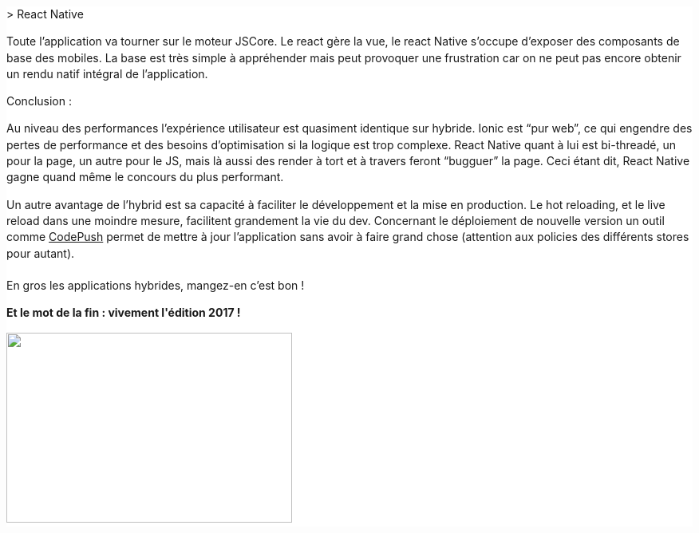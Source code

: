 <span style="font-weight: 400">&gt; React Native</span>

<span style="font-weight: 400">Toute l’application va tourner sur le moteur JSCore. Le react gère la vue, le react Native s’occupe d’exposer des composants de base des mobiles. La base est très simple à appréhender mais peut provoquer une frustration car on ne peut pas encore obtenir un rendu natif intégral de l’application.</span>

<span style="font-weight: 400">Conclusion :</span>

<span style="font-weight: 400">Au niveau des performances l’expérience utilisateur est quasiment identique sur hybride. Ionic est “pur web”, ce qui engendre des pertes de performance et des besoins d’optimisation si la logique est trop complexe. React Native quant à lui est bi-threadé, un pour la page, un autre pour le JS, mais là aussi des render à tort et à travers feront “bugguer” la page. Ceci étant dit, React Native gagne quand même le concours du plus performant.</span>

<span style="font-weight: 400">Un autre avantage de l’hybrid est sa capacité à faciliter le développement et la mise en production. Le hot reloading, et le live reload dans une moindre mesure, facilitent grandement la vie du dev. Concernant le déploiement de nouvelle version un outil comme </span><a href="https://microsoft.github.io/code-push/"><span style="font-weight: 400">CodePush</span></a><span style="font-weight: 400"> permet de mettre à jour l’application sans avoir à faire grand chose (attention aux policies des différents stores pour autant).</span><span style="font-weight: 400"><br />
</span><span style="font-weight: 400"><br />
</span><span style="font-weight: 400">En gros les applications hybrides, mangez-en c’est bon !</span>

**Et le mot de la fin : vivement l'édition 2017 !**

<img class="aligncenter" src="https://scontent-cdg2-1.xx.fbcdn.net/t31.0-8/13422175_488133671333587_8953374827034623534_o.jpg" width="358" height="238" />


